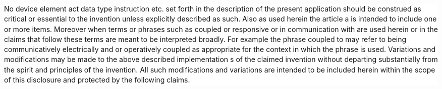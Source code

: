 No device element act data type instruction etc. set forth in the description of the present application should be construed as critical or essential to the invention unless explicitly described as such. Also as used herein the article a is intended to include one or more items. Moreover when terms or phrases such as coupled or responsive or in communication with are used herein or in the claims that follow these terms are meant to be interpreted broadly. For example the phrase coupled to may refer to being communicatively electrically and or operatively coupled as appropriate for the context in which the phrase is used. Variations and modifications may be made to the above described implementation s of the claimed invention without departing substantially from the spirit and principles of the invention. All such modifications and variations are intended to be included herein within the scope of this disclosure and protected by the following claims.

